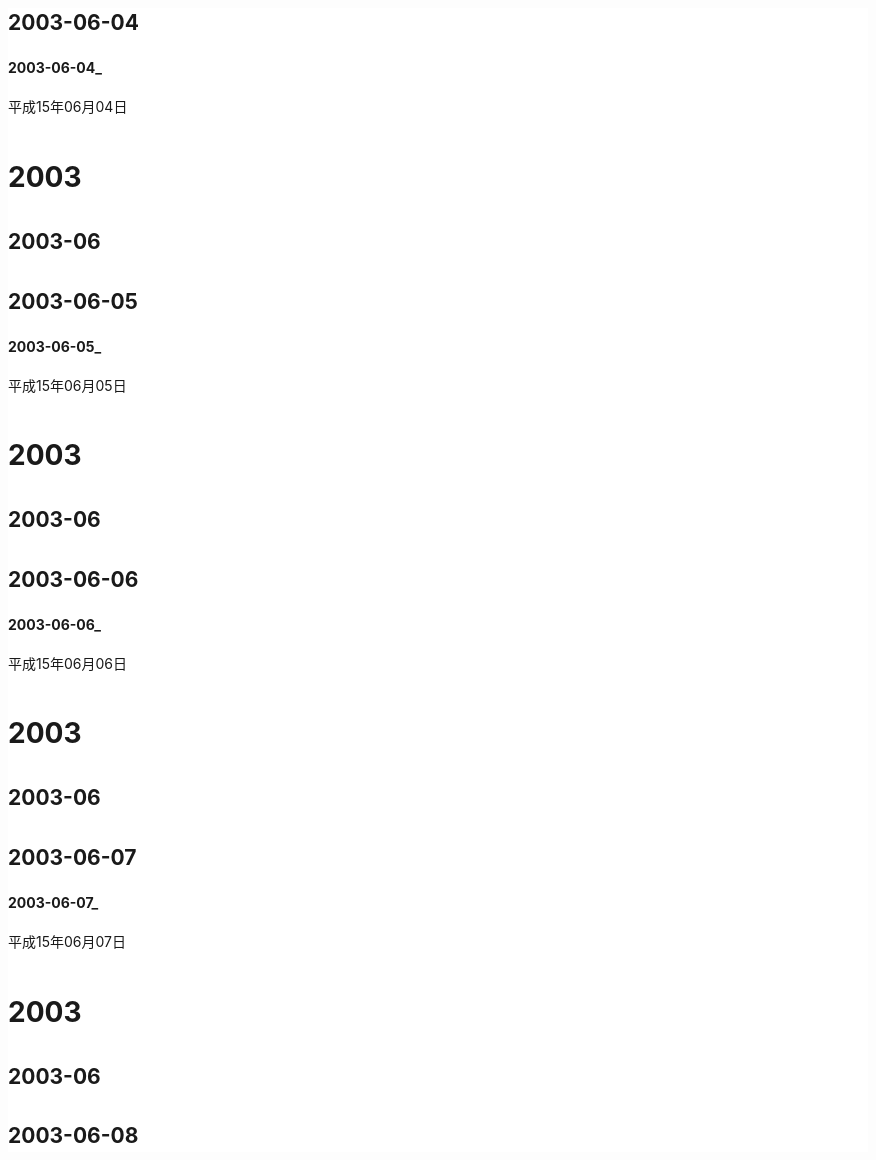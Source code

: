 ## 2003-06-04

#### 2003-06-04_

平成15年06月04日


# 2003

## 2003-06

## 2003-06-05

#### 2003-06-05_

平成15年06月05日


# 2003

## 2003-06

## 2003-06-06

#### 2003-06-06_

平成15年06月06日


# 2003

## 2003-06

## 2003-06-07

#### 2003-06-07_

平成15年06月07日


# 2003

## 2003-06

## 2003-06-08
